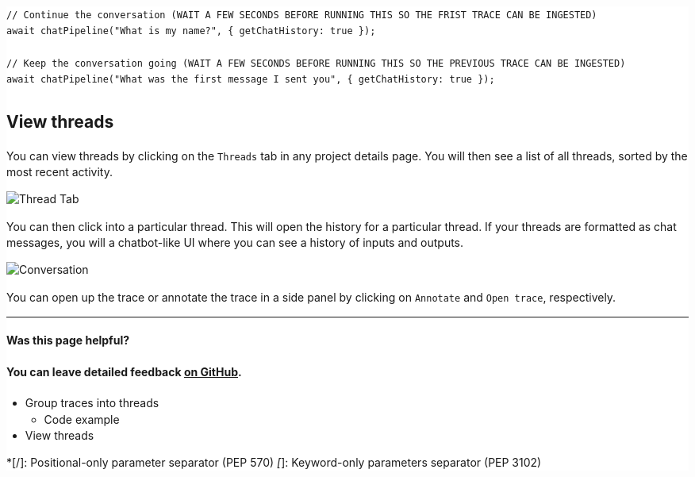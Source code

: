    
    
    // Continue the conversation (WAIT A FEW SECONDS BEFORE RUNNING THIS SO THE FRIST TRACE CAN BE INGESTED)  
    await chatPipeline("What is my name?", { getChatHistory: true });  
      
    // Keep the conversation going (WAIT A FEW SECONDS BEFORE RUNNING THIS SO THE PREVIOUS TRACE CAN BE INGESTED)  
    await chatPipeline("What was the first message I sent you", { getChatHistory: true });  
    

## View threads​

You can view threads by clicking on the `Threads` tab in any project details page. You will then see a list of all threads, sorted by the most recent activity.

![Thread Tab](/assets/images/convo_tab-c8ef1ebd2b8b6987bb00204c8fac2b45.png)

You can then click into a particular thread. This will open the history for a particular thread. If your threads are formatted as chat messages, you will a chatbot-like UI where you can see a history of inputs and outputs.

![Conversation](/assets/images/convo-b6f7b5ed3df4aaf3e1ec0908ea8e929e.png)

You can open up the trace or annotate the trace in a side panel by clicking on `Annotate` and `Open trace`, respectively.

* * *

#### Was this page helpful?

  

#### You can leave detailed feedback [on GitHub](https://github.com/langchain-ai/langsmith-docs/issues/new?title=DOC%3A+%3CPlease+write+a+comprehensive+title+after+the+%27DOC%3A+%27+prefix%3E).

  * Group traces into threads
    * Code example
  * View threads

  *[/]: Positional-only parameter separator (PEP 570)
  *[*]: Keyword-only parameters separator (PEP 3102)